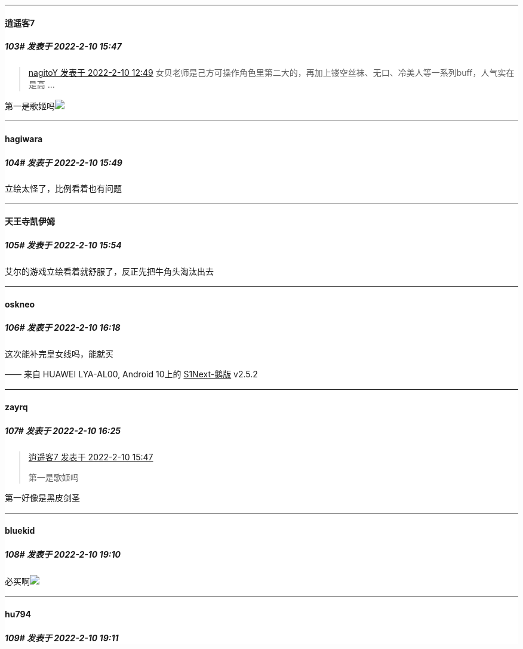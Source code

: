 *****

####  逍遥客7  
##### 103#       发表于 2022-2-10 15:47

<blockquote><a href="httphttps://bbs.saraba1st.com/2b/forum.php?mod=redirect&amp;goto=findpost&amp;pid=54620212&amp;ptid=2051686" target="_blank">nagitoY 发表于 2022-2-10 12:49</a>
女贝老师是己方可操作角色里第二大的，再加上镂空丝袜、无口、冷美人等一系列buff，人气实在是高 ...</blockquote>
第一是歌姬吗<img src="https://static.saraba1st.com/image/smiley/face2017/054.png" referrerpolicy="no-referrer">

*****

####  hagiwara  
##### 104#       发表于 2022-2-10 15:49

立绘太怪了，比例看着也有问题

*****

####  天王寺凯伊姆  
##### 105#       发表于 2022-2-10 15:54

艾尔的游戏立绘看着就舒服了，反正先把牛角头淘汰出去

*****

####  oskneo  
##### 106#       发表于 2022-2-10 16:18

这次能补完皇女线吗，能就买

—— 来自 HUAWEI LYA-AL00, Android 10上的 [S1Next-鹅版](https://github.com/ykrank/S1-Next/releases) v2.5.2

*****

####  zayrq  
##### 107#       发表于 2022-2-10 16:25

<blockquote><a href="httphttps://bbs.saraba1st.com/2b/forum.php?mod=redirect&amp;goto=findpost&amp;pid=54623497&amp;ptid=2051686" target="_blank">逍遥客7 发表于 2022-2-10 15:47</a>

第一是歌姬吗</blockquote>
第一好像是黑皮剑圣

*****

####  bluekid  
##### 108#       发表于 2022-2-10 19:10

必买啊<img src="https://static.saraba1st.com/image/smiley/face2017/033.png" referrerpolicy="no-referrer">

*****

####  hu794  
##### 109#       发表于 2022-2-10 19:11
